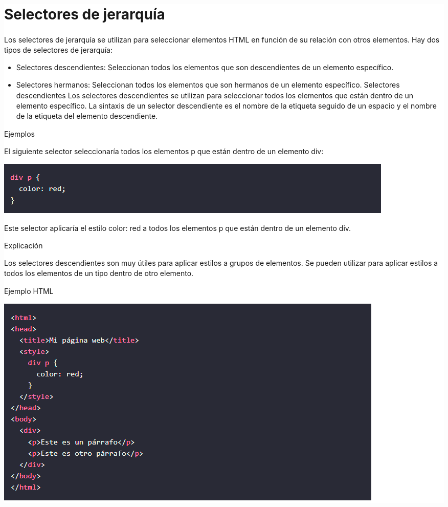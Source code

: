 # **Selectores de jerarquía**

Los selectores de jerarquía se utilizan para seleccionar elementos HTML en función de su relación con otros elementos. Hay dos tipos de selectores de jerarquía:

- Selectores descendientes: Seleccionan todos los elementos que son descendientes de un elemento específico.

- Selectores hermanos: Seleccionan todos los elementos que son hermanos de un elemento específico.
Selectores descendientes
Los selectores descendientes se utilizan para seleccionar todos los elementos que están dentro de un elemento específico. La sintaxis de un selector descendiente es el nombre de la etiqueta seguido de un espacio y el nombre de la etiqueta del elemento descendiente.

Ejemplos

El siguiente selector seleccionaría todos los elementos p que están dentro de un elemento div:

![imag15ses8](image-75.png)

Este selector aplicaría el estilo color: red a todos los elementos p que están dentro de un elemento div.

Explicación

Los selectores descendientes son muy útiles para aplicar estilos a grupos de elementos. Se pueden utilizar para aplicar estilos a todos los elementos de un tipo dentro de otro elemento.

Ejemplo HTML

![ima16ses8](image-76.png)
